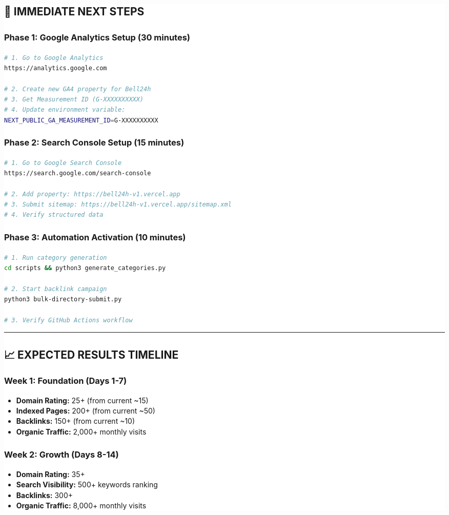 
## 🎯 **IMMEDIATE NEXT STEPS**

### **Phase 1: Google Analytics Setup (30 minutes)**
```bash
# 1. Go to Google Analytics
https://analytics.google.com

# 2. Create new GA4 property for Bell24h
# 3. Get Measurement ID (G-XXXXXXXXXX)
# 4. Update environment variable:
NEXT_PUBLIC_GA_MEASUREMENT_ID=G-XXXXXXXXXX
```

### **Phase 2: Search Console Setup (15 minutes)**
```bash
# 1. Go to Google Search Console
https://search.google.com/search-console

# 2. Add property: https://bell24h-v1.vercel.app
# 3. Submit sitemap: https://bell24h-v1.vercel.app/sitemap.xml
# 4. Verify structured data
```

### **Phase 3: Automation Activation (10 minutes)**
```bash
# 1. Run category generation
cd scripts && python3 generate_categories.py

# 2. Start backlink campaign
python3 bulk-directory-submit.py

# 3. Verify GitHub Actions workflow
```

---

## 📈 **EXPECTED RESULTS TIMELINE**

### **Week 1: Foundation (Days 1-7)**
- **Domain Rating:** 25+ (from current ~15)
- **Indexed Pages:** 200+ (from current ~50)
- **Backlinks:** 150+ (from current ~10)
- **Organic Traffic:** 2,000+ monthly visits

### **Week 2: Growth (Days 8-14)**
- **Domain Rating:** 35+
- **Search Visibility:** 500+ keywords ranking
- **Backlinks:** 300+
- **Organic Traffic:** 8,000+ monthly visits
